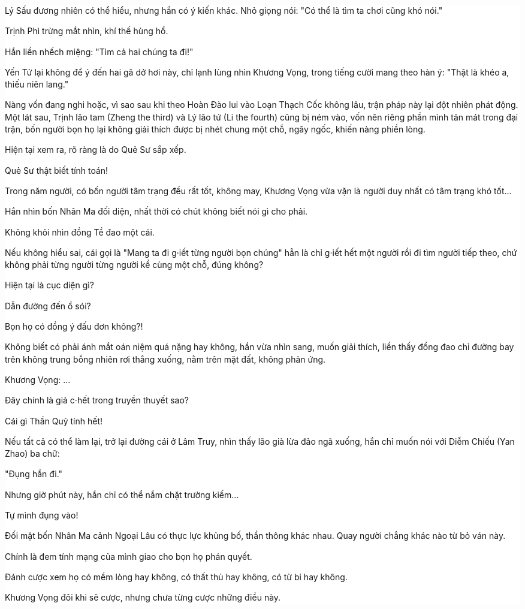 Lý Sấu đương nhiên có thể hiểu, nhưng hắn có ý kiến khác. Nhỏ giọng nói: "Có thể là tìm ta chơi cũng khó nói."

Trịnh Phì trừng mắt nhìn, khí thế hùng hổ.

Hắn liền nhếch miệng: "Tìm cả hai chúng ta đi!"

Yến Tử lại không để ý đến hai gã dở hơi này, chỉ lạnh lùng nhìn Khương Vọng, trong tiếng cười mang theo hàn ý: "Thật là khéo a, thiếu niên lang."

Nàng vốn đang nghi hoặc, vì sao sau khi theo Hoàn Đào lui vào Loạn Thạch Cốc không lâu, trận pháp này lại đột nhiên phát động. Một lát sau, Trịnh lão tam (Zheng the third) và Lý lão tứ (Li the fourth) cũng bị ném vào, vốn nên riêng phần mình tản mát trong đại trận, bốn người bọn họ lại không giải thích được bị nhét chung một chỗ, ngây ngốc, khiến nàng phiền lòng.

Hiện tại xem ra, rõ ràng là do Quẻ Sư sắp xếp.

Quẻ Sư thật biết tính toán!

Trong năm người, có bốn người tâm trạng đều rất tốt, không may, Khương Vọng vừa vặn là người duy nhất có tâm trạng khó tốt...

Hắn nhìn bốn Nhân Ma đối diện, nhất thời có chút không biết nói gì cho phải.

Không khỏi nhìn đồng Tề đao một cái.

Nếu không hiểu sai, cái gọi là "Mang ta đi g·iết từng người bọn chúng" hẳn là chỉ g·iết hết một người rồi đi tìm người tiếp theo, chứ không phải từng người từng người kề cùng một chỗ, đúng không?

Hiện tại là cục diện gì?

Dẫn đường đến ổ sói?

Bọn họ có đồng ý đấu đơn không?!

Không biết có phải ánh mắt oán niệm quá nặng hay không, hắn vừa nhìn sang, muốn giải thích, liền thấy đồng đao chỉ đường bay trên không trung bỗng nhiên rơi thẳng xuống, nằm trên mặt đất, không phản ứng.

Khương Vọng: ...

Đây chính là giả c·hết trong truyền thuyết sao?

Cái gì Thần Quỷ tính hết!

Nếu tất cả có thể làm lại, trở lại đường cái ở Lâm Truy, nhìn thấy lão già lừa đảo ngã xuống, hắn chỉ muốn nói với Diễm Chiếu (Yan Zhao) ba chữ:

"Đụng hắn đi."

Nhưng giờ phút này, hắn chỉ có thể nắm chặt trường kiếm...

Tự mình đụng vào!

Đối mặt bốn Nhân Ma cảnh Ngoại Lâu có thực lực khủng bố, thần thông khác nhau. Quay người chẳng khác nào từ bỏ ván này.

Chính là đem tính mạng của mình giao cho bọn họ phán quyết.

Đánh cược xem họ có mềm lòng hay không, có thất thủ hay không, có từ bi hay không.

Khương Vọng đôi khi sẽ cược, nhưng chưa từng cược những điều này.
